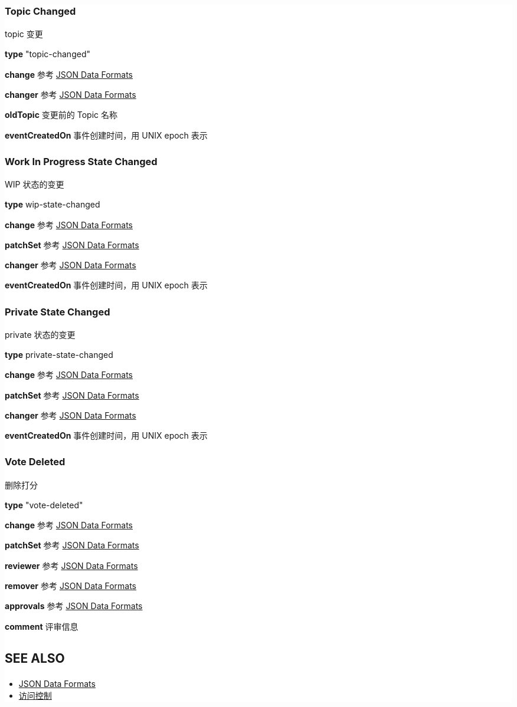### Topic Changed

topic 变更

**type** "topic-changed"

**change** 参考 [JSON Data Formats](json.md)

**changer** 参考 [JSON Data Formats](json.md)

**oldTopic** 变更前的 Topic 名称

**eventCreatedOn** 事件创建时间，用 UNIX epoch 表示

### Work In Progress State Changed

WIP 状态的变更

**type** wip-state-changed

**change** 参考 [JSON Data Formats](json.md)

**patchSet** 参考 [JSON Data Formats](json.md)

**changer** 参考 [JSON Data Formats](json.md)

**eventCreatedOn** 事件创建时间，用 UNIX epoch 表示

### Private State Changed

private 状态的变更

**type** private-state-changed

**change** 参考 [JSON Data Formats](json.md)

**patchSet** 参考 [JSON Data Formats](json.md)

**changer** 参考 [JSON Data Formats](json.md)

**eventCreatedOn** 事件创建时间，用 UNIX epoch 表示

### Vote Deleted

删除打分

**type** "vote-deleted"

**change** 参考 [JSON Data Formats](json.md)

**patchSet** 参考 [JSON Data Formats](json.md)

**reviewer** 参考 [JSON Data Formats](json.md)

**remover** 参考 [JSON Data Formats](json.md)

**approvals** 参考 [JSON Data Formats](json.md)

**comment** 评审信息

## SEE ALSO

* [JSON Data Formats](json.md)
* [访问控制](access-control.md)

